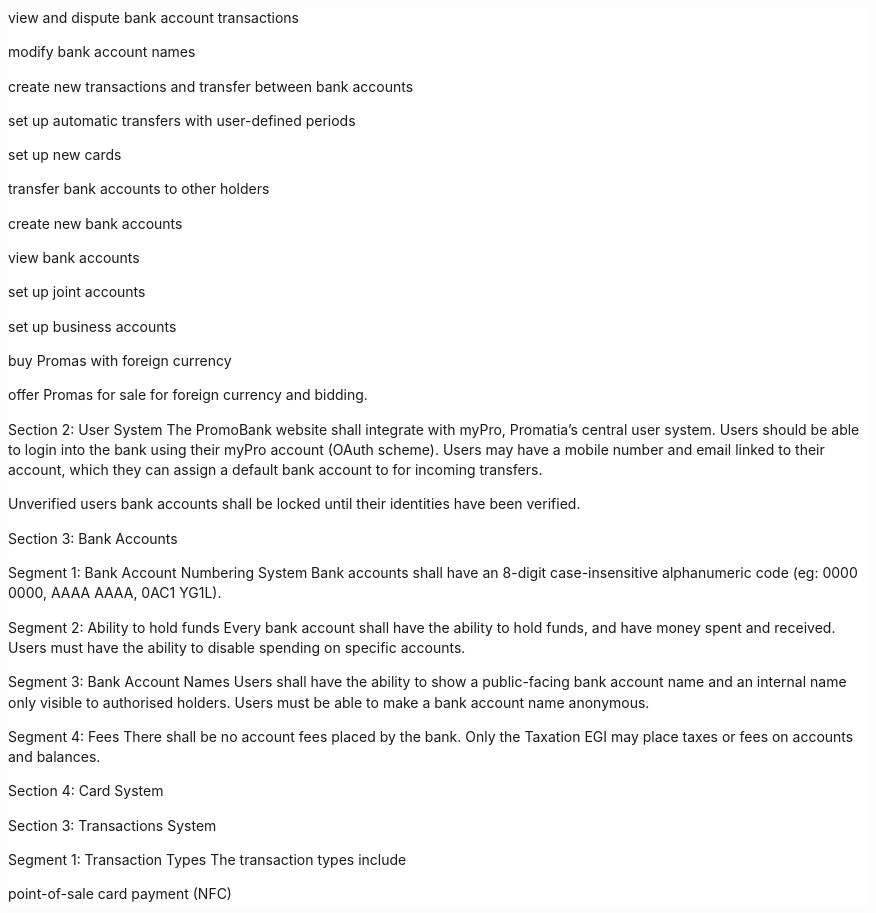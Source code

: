 view and dispute bank account transactions

modify bank account names

create new transactions and transfer between bank accounts

set up automatic transfers with user-defined periods

set up new cards

transfer bank accounts to other holders

create new bank accounts

view bank accounts

set up joint accounts

set up business accounts

buy Promas with foreign currency

offer Promas for sale for foreign currency and bidding.


Section 2: User System
The PromoBank website shall integrate with myPro, Promatia’s central user system. Users should be able to login into the bank using their myPro account (OAuth scheme). Users may have a mobile number and email linked to their account, which they can assign a default bank account to for incoming transfers.

Unverified users bank accounts shall be locked until their identities have been verified.


Section 3: Bank Accounts

Segment 1: Bank Account Numbering System
Bank accounts shall have an 8-digit case-insensitive alphanumeric code (eg: 0000 0000, AAAA AAAA, 0AC1 YG1L).


Segment 2: Ability to hold funds
Every bank account shall have the ability to hold funds, and have money spent and received. Users must have the ability to disable spending on specific accounts.


Segment 3: Bank Account Names
Users shall have the ability to show a public-facing bank account name and an internal name only visible to authorised holders. Users must be able to make a bank account name anonymous.


Segment 4: Fees
There shall be no account fees placed by the bank. Only the Taxation EGI may place taxes or fees on accounts and balances.


Section 4: Card System

Section 3: Transactions System

Segment 1: Transaction Types
The transaction types include

point-of-sale card payment (NFC)
